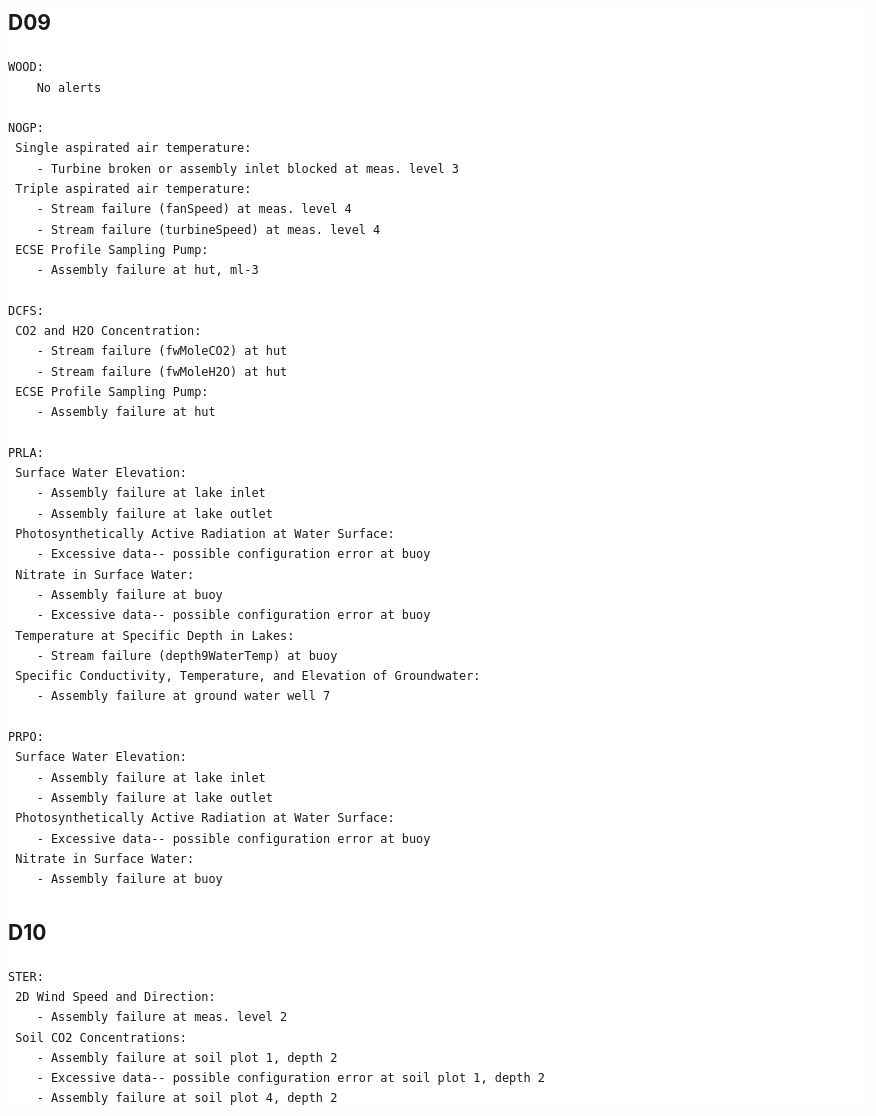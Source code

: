 ## D09

	WOOD:
		No alerts

	NOGP:
	 Single aspirated air temperature:
		- Turbine broken or assembly inlet blocked at meas. level 3
	 Triple aspirated air temperature:
		- Stream failure (fanSpeed) at meas. level 4
		- Stream failure (turbineSpeed) at meas. level 4
	 ECSE Profile Sampling Pump:
		- Assembly failure at hut, ml-3

	DCFS:
	 CO2 and H2O Concentration:
		- Stream failure (fwMoleCO2) at hut
		- Stream failure (fwMoleH2O) at hut
	 ECSE Profile Sampling Pump:
		- Assembly failure at hut

	PRLA:
	 Surface Water Elevation:
		- Assembly failure at lake inlet
		- Assembly failure at lake outlet
	 Photosynthetically Active Radiation at Water Surface:
		- Excessive data-- possible configuration error at buoy
	 Nitrate in Surface Water:
		- Assembly failure at buoy
		- Excessive data-- possible configuration error at buoy
	 Temperature at Specific Depth in Lakes:
		- Stream failure (depth9WaterTemp) at buoy
	 Specific Conductivity, Temperature, and Elevation of Groundwater:
		- Assembly failure at ground water well 7

	PRPO:
	 Surface Water Elevation:
		- Assembly failure at lake inlet
		- Assembly failure at lake outlet
	 Photosynthetically Active Radiation at Water Surface:
		- Excessive data-- possible configuration error at buoy
	 Nitrate in Surface Water:
		- Assembly failure at buoy

## D10

	STER:
	 2D Wind Speed and Direction:
		- Assembly failure at meas. level 2
	 Soil CO2 Concentrations:
		- Assembly failure at soil plot 1, depth 2
		- Excessive data-- possible configuration error at soil plot 1, depth 2
		- Assembly failure at soil plot 4, depth 2
